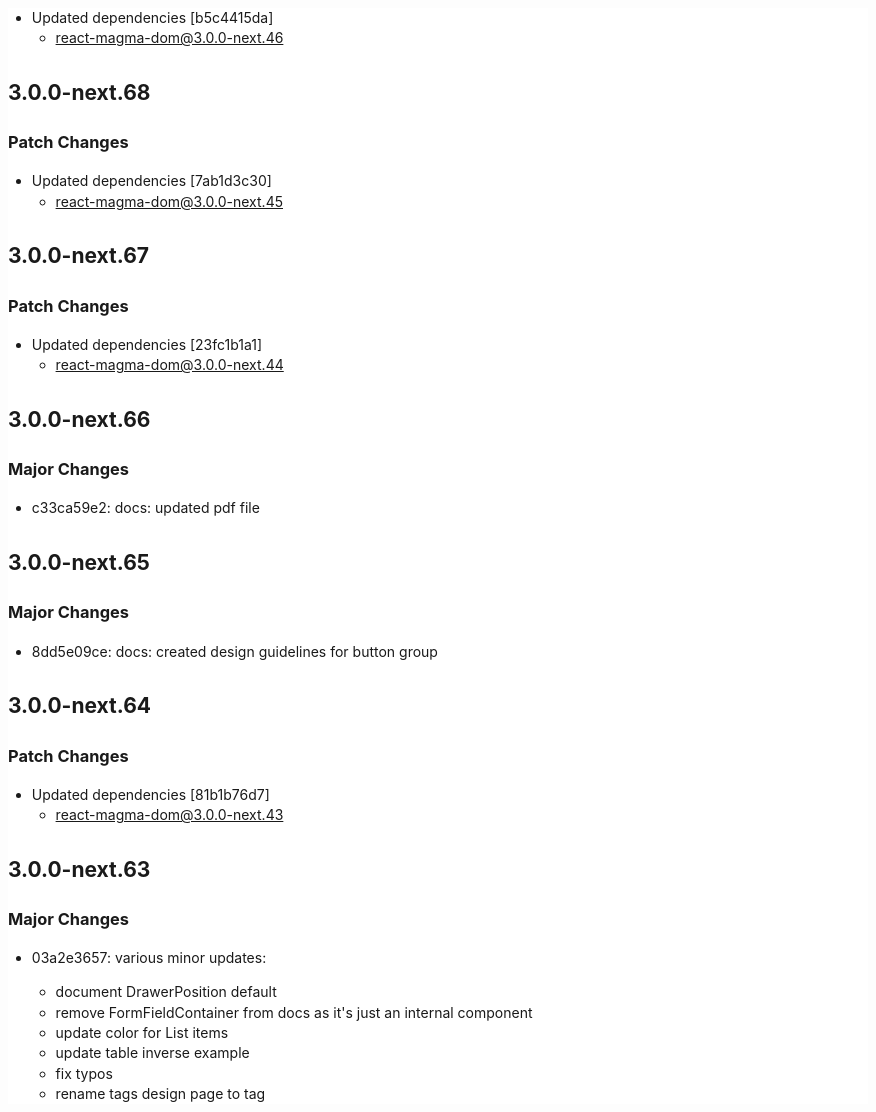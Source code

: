 - Updated dependencies [b5c4415da]
  - react-magma-dom@3.0.0-next.46

## 3.0.0-next.68

### Patch Changes

- Updated dependencies [7ab1d3c30]
  - react-magma-dom@3.0.0-next.45

## 3.0.0-next.67

### Patch Changes

- Updated dependencies [23fc1b1a1]
  - react-magma-dom@3.0.0-next.44

## 3.0.0-next.66

### Major Changes

- c33ca59e2: docs: updated pdf file

## 3.0.0-next.65

### Major Changes

- 8dd5e09ce: docs: created design guidelines for button group

## 3.0.0-next.64

### Patch Changes

- Updated dependencies [81b1b76d7]
  - react-magma-dom@3.0.0-next.43

## 3.0.0-next.63

### Major Changes

- 03a2e3657: various minor updates:

  - document DrawerPosition default
  - remove FormFieldContainer from docs as it's just an internal component
  - update color for List items
  - update table inverse example
  - fix typos
  - rename tags design page to tag
